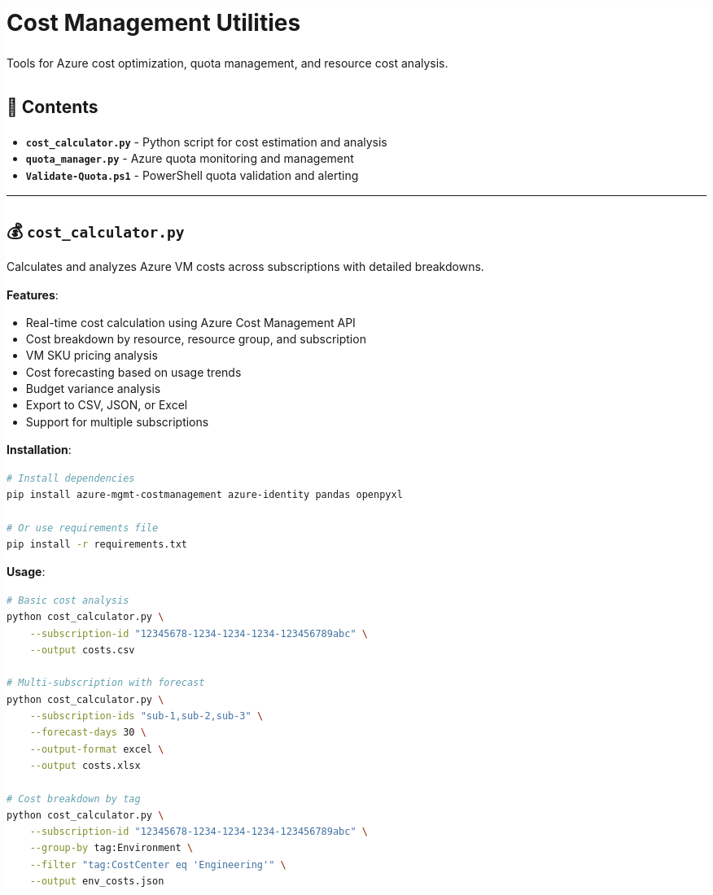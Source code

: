 # Cost Management Utilities

Tools for Azure cost optimization, quota management, and resource cost analysis.

## 📁 Contents

- **`cost_calculator.py`** - Python script for cost estimation and analysis
- **`quota_manager.py`** - Azure quota monitoring and management
- **`Validate-Quota.ps1`** - PowerShell quota validation and alerting

---

## 💰 `cost_calculator.py`

Calculates and analyzes Azure VM costs across subscriptions with detailed breakdowns.

**Features**:
- Real-time cost calculation using Azure Cost Management API
- Cost breakdown by resource, resource group, and subscription
- VM SKU pricing analysis
- Cost forecasting based on usage trends
- Budget variance analysis
- Export to CSV, JSON, or Excel
- Support for multiple subscriptions

**Installation**:
```bash
# Install dependencies
pip install azure-mgmt-costmanagement azure-identity pandas openpyxl

# Or use requirements file
pip install -r requirements.txt
```

**Usage**:
```bash
# Basic cost analysis
python cost_calculator.py \
    --subscription-id "12345678-1234-1234-1234-123456789abc" \
    --output costs.csv

# Multi-subscription with forecast
python cost_calculator.py \
    --subscription-ids "sub-1,sub-2,sub-3" \
    --forecast-days 30 \
    --output-format excel \
    --output costs.xlsx

# Cost breakdown by tag
python cost_calculator.py \
    --subscription-id "12345678-1234-1234-1234-123456789abc" \
    --group-by tag:Environment \
    --filter "tag:CostCenter eq 'Engineering'" \
    --output env_costs.json
```

